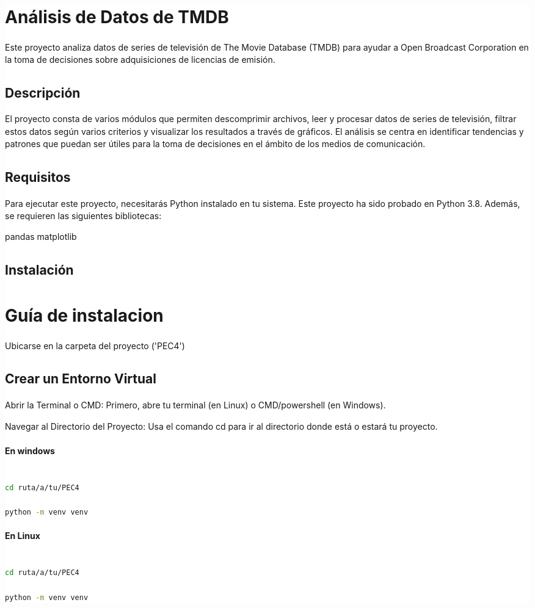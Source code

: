 # Análisis de Datos de TMDB
Este proyecto analiza datos de series de televisión de The Movie Database (TMDB) para ayudar a Open Broadcast Corporation en la toma de decisiones sobre adquisiciones de licencias de emisión.

## Descripción

El proyecto consta de varios módulos que permiten descomprimir archivos, leer y procesar datos de series de televisión, filtrar estos datos según varios criterios y visualizar los resultados a través de gráficos. El análisis se centra en identificar tendencias y patrones que puedan ser útiles para la toma de decisiones en el ámbito de los medios de comunicación.

## Requisitos

Para ejecutar este proyecto, necesitarás Python instalado en tu sistema. Este proyecto ha sido probado en Python 3.8. Además, se requieren las siguientes bibliotecas:

pandas
matplotlib

## Instalación

# Guía de instalacion

Ubicarse en la carpeta del proyecto ('PEC4')

## Crear un Entorno Virtual

Abrir la Terminal o CMD: Primero, abre tu terminal (en Linux) o CMD/powershell (en Windows).

Navegar al Directorio del Proyecto: Usa el comando cd para ir al directorio donde está o estará tu proyecto.

#### En windows

```bash

cd ruta/a/tu/PEC4

python -m venv venv

```

#### En Linux

```bash

cd ruta/a/tu/PEC4

python -m venv venv

```
